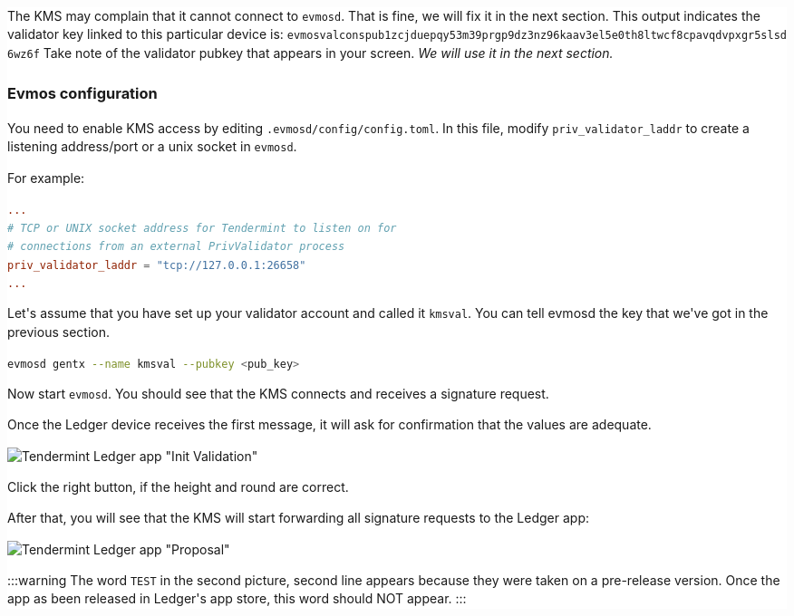 The KMS may complain that it cannot connect to `evmosd`. That is fine, we will fix it in the next section.
This output indicates the validator key linked to this particular device is: `evmosvalconspub1zcjduepqy53m39prgp9dz3nz96kaav3el5e0th8ltwcf8cpavqdvpxgr5slsd6wz6f`
Take note of the validator pubkey that appears in your screen. *We will use it in the next section.*

### Evmos configuration

You need to enable KMS access by editing `.evmosd/config/config.toml`. In this file, modify `priv_validator_laddr`
to create a listening address/port or a unix socket in `evmosd`.

For example:

```toml
...
# TCP or UNIX socket address for Tendermint to listen on for
# connections from an external PrivValidator process
priv_validator_laddr = "tcp://127.0.0.1:26658"
...
```

Let's assume that you have set up your validator account and called it `kmsval`. You can tell evmosd the key that
we've got in the previous section.

```bash
evmosd gentx --name kmsval --pubkey <pub_key>
```

Now start `evmosd`. You should see that the KMS connects and receives a signature request.

Once the Ledger device receives the first message, it will ask for confirmation that the values are adequate.

![Tendermint Ledger app "Init Validation"](/img/kms_tm_ledger_01.jpg)

Click the right button, if the height and round are correct.

After that, you will see that the KMS will start forwarding all signature requests to the Ledger app:

![Tendermint Ledger app "Proposal"](/img/kms_tm_ledger_02.jpg)

:::warning
The word `TEST` in the second picture, second line appears because they were taken on a pre-release version.
Once the app as been released in Ledger's app store, this word should NOT appear.
:::
